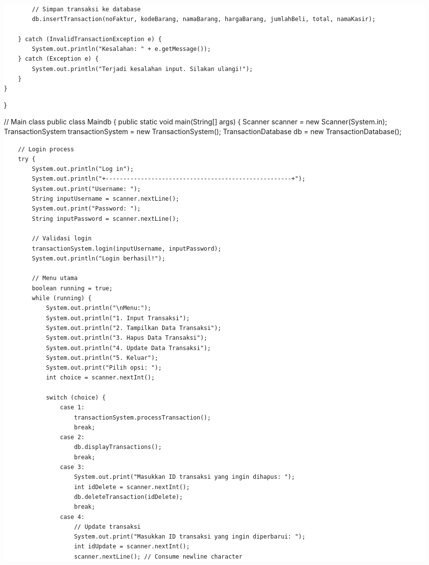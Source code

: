             // Simpan transaksi ke database
            db.insertTransaction(noFaktur, kodeBarang, namaBarang, hargaBarang, jumlahBeli, total, namaKasir);

        } catch (InvalidTransactionException e) {
            System.out.println("Kesalahan: " + e.getMessage());
        } catch (Exception e) {
            System.out.println("Terjadi kesalahan input. Silakan ulangi!");
        }
    }
}

// Main class
public class Maindb {
    public static void main(String[] args) {
        Scanner scanner = new Scanner(System.in);
        TransactionSystem transactionSystem = new TransactionSystem();
        TransactionDatabase db = new TransactionDatabase();

        // Login process
        try {
            System.out.println("Log in");
            System.out.println("+-----------------------------------------------------+");
            System.out.print("Username: ");
            String inputUsername = scanner.nextLine();
            System.out.print("Password: ");
            String inputPassword = scanner.nextLine();

            // Validasi login
            transactionSystem.login(inputUsername, inputPassword);
            System.out.println("Login berhasil!");

            // Menu utama
            boolean running = true;
            while (running) {
                System.out.println("\nMenu:");
                System.out.println("1. Input Transaksi");
                System.out.println("2. Tampilkan Data Transaksi");
                System.out.println("3. Hapus Data Transaksi");
                System.out.println("4. Update Data Transaksi");
                System.out.println("5. Keluar");
                System.out.print("Pilih opsi: ");
                int choice = scanner.nextInt();

                switch (choice) {
                    case 1:
                        transactionSystem.processTransaction();
                        break;
                    case 2:
                        db.displayTransactions();
                        break;
                    case 3:
                        System.out.print("Masukkan ID transaksi yang ingin dihapus: ");
                        int idDelete = scanner.nextInt();
                        db.deleteTransaction(idDelete);
                        break;
                    case 4:
                        // Update transaksi
                        System.out.print("Masukkan ID transaksi yang ingin diperbarui: ");
                        int idUpdate = scanner.nextInt();
                        scanner.nextLine(); // Consume newline character
